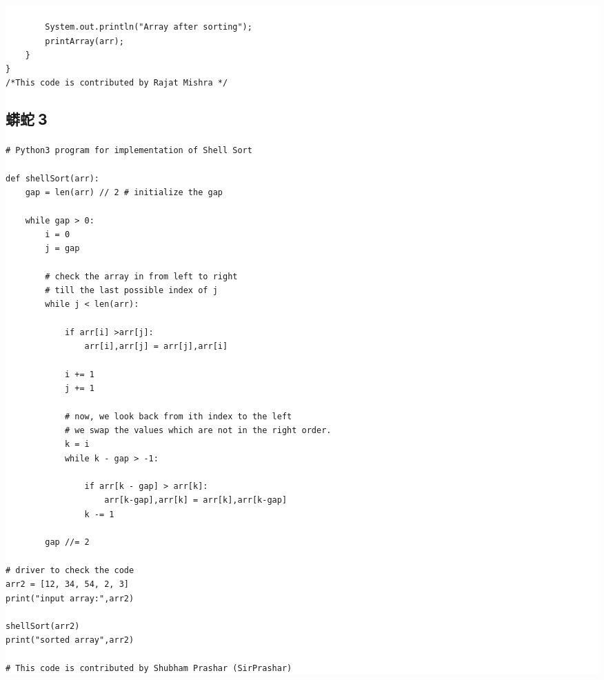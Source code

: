 ```

        System.out.println("Array after sorting");
        printArray(arr);
    }
}
/*This code is contributed by Rajat Mishra */
```

## 蟒蛇 3

```
# Python3 program for implementation of Shell Sort

def shellSort(arr):
    gap = len(arr) // 2 # initialize the gap

    while gap > 0:
        i = 0
        j = gap

        # check the array in from left to right
        # till the last possible index of j
        while j < len(arr):

            if arr[i] >arr[j]:
                arr[i],arr[j] = arr[j],arr[i]

            i += 1
            j += 1

            # now, we look back from ith index to the left
            # we swap the values which are not in the right order.
            k = i
            while k - gap > -1:

                if arr[k - gap] > arr[k]:
                    arr[k-gap],arr[k] = arr[k],arr[k-gap]
                k -= 1

        gap //= 2

# driver to check the code
arr2 = [12, 34, 54, 2, 3]
print("input array:",arr2)

shellSort(arr2)
print("sorted array",arr2)

# This code is contributed by Shubham Prashar (SirPrashar)
```
